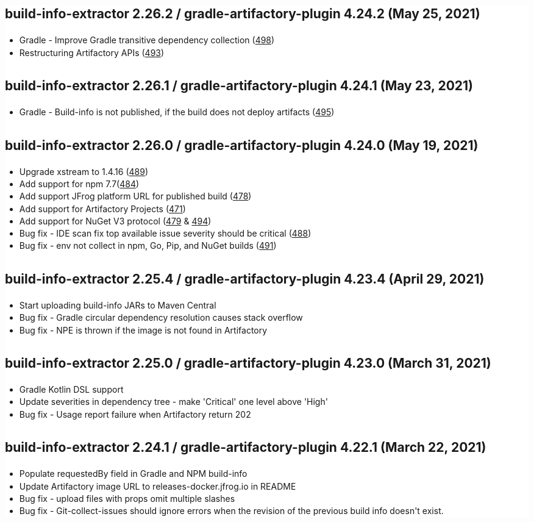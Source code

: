 ## build-info-extractor 2.26.2 / gradle-artifactory-plugin 4.24.2 (May 25, 2021)
- Gradle - Improve Gradle transitive dependency collection ([498](https://github.com/jfrog/build-info/pull/498))
- Restructuring Artifactory APIs ([493](https://github.com/jfrog/build-info/pull/493))

## build-info-extractor 2.26.1 / gradle-artifactory-plugin 4.24.1 (May 23, 2021)
- Gradle - Build-info is not published, if the build does not deploy artifacts ([495](https://github.com/jfrog/build-info/pull/495))

## build-info-extractor 2.26.0 / gradle-artifactory-plugin 4.24.0 (May 19, 2021)
- Upgrade xstream to 1.4.16 ([489](https://github.com/jfrog/build-info/pull/489)) 
- Add support for npm 7.7([484](https://github.com/jfrog/build-info/pull/484))
- Add support JFrog platform URL for published build ([478](https://github.com/jfrog/build-info/pull/478))
- Add support for Artifactory Projects ([471](https://github.com/jfrog/build-info/pull/471))
- Add support for NuGet V3  protocol ([479](https://github.com/jfrog/build-info/pull/479) & [494](https://github.com/jfrog/build-info/pull/494))
- Bug fix - IDE scan fix top available issue severity should be critical ([488](https://github.com/jfrog/build-info/pull/488))
- Bug fix - env not collect in npm, Go, Pip, and NuGet builds ([491](https://github.com/jfrog/build-info/pull/491))

## build-info-extractor 2.25.4 / gradle-artifactory-plugin 4.23.4 (April 29, 2021)
- Start uploading build-info JARs to Maven Central
- Bug fix - Gradle circular dependency resolution causes stack overflow
- Bug fix - NPE is thrown if the image is not found in Artifactory

## build-info-extractor 2.25.0 / gradle-artifactory-plugin 4.23.0 (March 31, 2021)
- Gradle Kotlin DSL support 
- Update severities in dependency tree - make 'Critical' one level above 'High'
- Bug fix - Usage report failure when Artifactory return 202

## build-info-extractor 2.24.1 / gradle-artifactory-plugin 4.22.1 (March 22, 2021)
- Populate requestedBy field in Gradle and NPM build-info
- Update Artifactory image URL to releases-docker.jfrog.io in README
- Bug fix - upload files with props omit multiple slashes
- Bug fix - Git-collect-issues should ignore errors when the revision of the previous build info doesn't exist.
